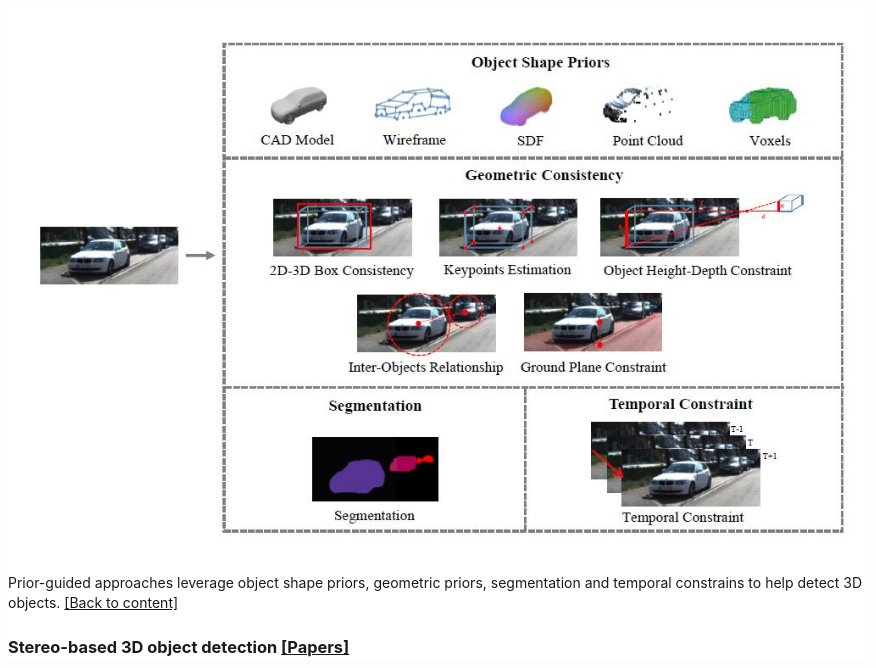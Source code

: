 ![](Figs/prior.JPG)

Prior-guided approaches leverage object shape priors, geometric priors, segmentation and temporal constrains to help detect 3D objects. [[Back to content]](#0)

<a name="2.4"></a>

### Stereo-based 3D object detection [[Papers]](Docs/Sensor/Camera/stereo.md)


[//]: [![arXiv](https://img.shields.io/badge/arXiv-1912.12033-b31b1b.svg)](https://github.com/PointsCoder/Awesome-3D-Object-Detection-for-Autonomous-Driving)